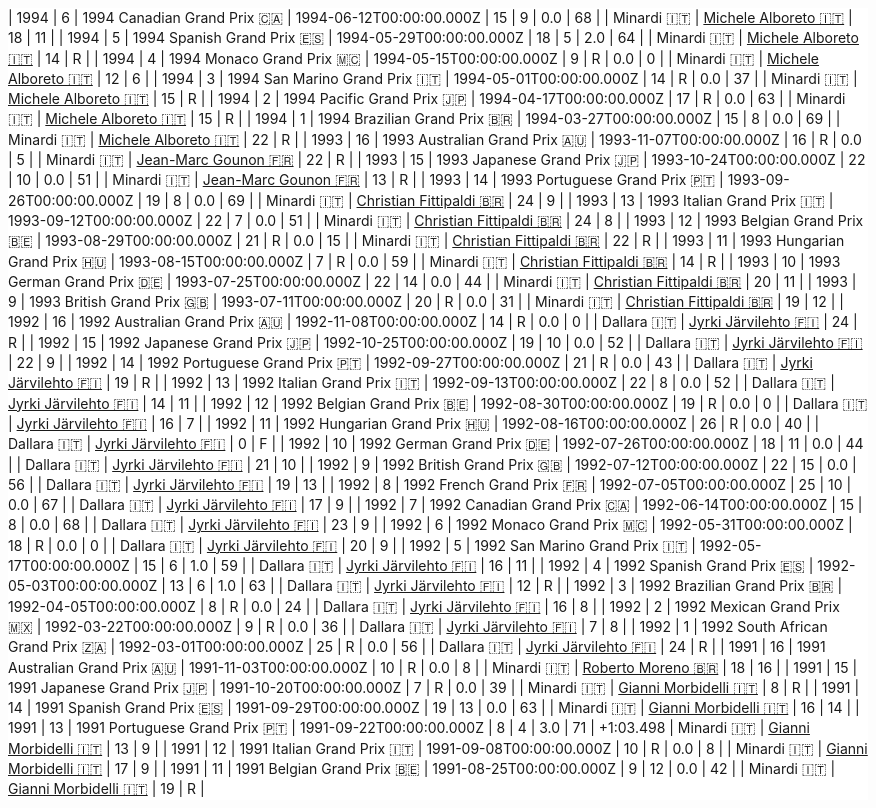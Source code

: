 | 1994 | 6 | 1994 Canadian Grand Prix 🇨🇦 | 1994-06-12T00:00:00.000Z | 15 | 9 | 0.0 | 68 |   | Minardi 🇮🇹 | [Michele Alboreto 🇮🇹](/f1/drivers/alboreto) | 18 | 11 |
| 1994 | 5 | 1994 Spanish Grand Prix 🇪🇸 | 1994-05-29T00:00:00.000Z | 18 | 5 | 2.0 | 64 |   | Minardi 🇮🇹 | [Michele Alboreto 🇮🇹](/f1/drivers/alboreto) | 14 | R |
| 1994 | 4 | 1994 Monaco Grand Prix 🇲🇨 | 1994-05-15T00:00:00.000Z | 9 | R | 0.0 | 0 |   | Minardi 🇮🇹 | [Michele Alboreto 🇮🇹](/f1/drivers/alboreto) | 12 | 6 |
| 1994 | 3 | 1994 San Marino Grand Prix 🇮🇹 | 1994-05-01T00:00:00.000Z | 14 | R | 0.0 | 37 |   | Minardi 🇮🇹 | [Michele Alboreto 🇮🇹](/f1/drivers/alboreto) | 15 | R |
| 1994 | 2 | 1994 Pacific Grand Prix 🇯🇵 | 1994-04-17T00:00:00.000Z | 17 | R | 0.0 | 63 |   | Minardi 🇮🇹 | [Michele Alboreto 🇮🇹](/f1/drivers/alboreto) | 15 | R |
| 1994 | 1 | 1994 Brazilian Grand Prix 🇧🇷 | 1994-03-27T00:00:00.000Z | 15 | 8 | 0.0 | 69 |   | Minardi 🇮🇹 | [Michele Alboreto 🇮🇹](/f1/drivers/alboreto) | 22 | R |
| 1993 | 16 | 1993 Australian Grand Prix 🇦🇺 | 1993-11-07T00:00:00.000Z | 16 | R | 0.0 | 5 |   | Minardi 🇮🇹 | [Jean-Marc Gounon 🇫🇷](/f1/drivers/gounon) | 22 | R |
| 1993 | 15 | 1993 Japanese Grand Prix 🇯🇵 | 1993-10-24T00:00:00.000Z | 22 | 10 | 0.0 | 51 |   | Minardi 🇮🇹 | [Jean-Marc Gounon 🇫🇷](/f1/drivers/gounon) | 13 | R |
| 1993 | 14 | 1993 Portuguese Grand Prix 🇵🇹 | 1993-09-26T00:00:00.000Z | 19 | 8 | 0.0 | 69 |   | Minardi 🇮🇹 | [Christian Fittipaldi 🇧🇷](/f1/drivers/fittipaldi) | 24 | 9 |
| 1993 | 13 | 1993 Italian Grand Prix 🇮🇹 | 1993-09-12T00:00:00.000Z | 22 | 7 | 0.0 | 51 |   | Minardi 🇮🇹 | [Christian Fittipaldi 🇧🇷](/f1/drivers/fittipaldi) | 24 | 8 |
| 1993 | 12 | 1993 Belgian Grand Prix 🇧🇪 | 1993-08-29T00:00:00.000Z | 21 | R | 0.0 | 15 |   | Minardi 🇮🇹 | [Christian Fittipaldi 🇧🇷](/f1/drivers/fittipaldi) | 22 | R |
| 1993 | 11 | 1993 Hungarian Grand Prix 🇭🇺 | 1993-08-15T00:00:00.000Z | 7 | R | 0.0 | 59 |   | Minardi 🇮🇹 | [Christian Fittipaldi 🇧🇷](/f1/drivers/fittipaldi) | 14 | R |
| 1993 | 10 | 1993 German Grand Prix 🇩🇪 | 1993-07-25T00:00:00.000Z | 22 | 14 | 0.0 | 44 |   | Minardi 🇮🇹 | [Christian Fittipaldi 🇧🇷](/f1/drivers/fittipaldi) | 20 | 11 |
| 1993 | 9 | 1993 British Grand Prix 🇬🇧 | 1993-07-11T00:00:00.000Z | 20 | R | 0.0 | 31 |   | Minardi 🇮🇹 | [Christian Fittipaldi 🇧🇷](/f1/drivers/fittipaldi) | 19 | 12 |
| 1992 | 16 | 1992 Australian Grand Prix 🇦🇺 | 1992-11-08T00:00:00.000Z | 14 | R | 0.0 | 0 |   | Dallara 🇮🇹 | [Jyrki Järvilehto 🇫🇮](/f1/drivers/lehto) | 24 | R |
| 1992 | 15 | 1992 Japanese Grand Prix 🇯🇵 | 1992-10-25T00:00:00.000Z | 19 | 10 | 0.0 | 52 |   | Dallara 🇮🇹 | [Jyrki Järvilehto 🇫🇮](/f1/drivers/lehto) | 22 | 9 |
| 1992 | 14 | 1992 Portuguese Grand Prix 🇵🇹 | 1992-09-27T00:00:00.000Z | 21 | R | 0.0 | 43 |   | Dallara 🇮🇹 | [Jyrki Järvilehto 🇫🇮](/f1/drivers/lehto) | 19 | R |
| 1992 | 13 | 1992 Italian Grand Prix 🇮🇹 | 1992-09-13T00:00:00.000Z | 22 | 8 | 0.0 | 52 |   | Dallara 🇮🇹 | [Jyrki Järvilehto 🇫🇮](/f1/drivers/lehto) | 14 | 11 |
| 1992 | 12 | 1992 Belgian Grand Prix 🇧🇪 | 1992-08-30T00:00:00.000Z | 19 | R | 0.0 | 0 |   | Dallara 🇮🇹 | [Jyrki Järvilehto 🇫🇮](/f1/drivers/lehto) | 16 | 7 |
| 1992 | 11 | 1992 Hungarian Grand Prix 🇭🇺 | 1992-08-16T00:00:00.000Z | 26 | R | 0.0 | 40 |   | Dallara 🇮🇹 | [Jyrki Järvilehto 🇫🇮](/f1/drivers/lehto) | 0 | F |
| 1992 | 10 | 1992 German Grand Prix 🇩🇪 | 1992-07-26T00:00:00.000Z | 18 | 11 | 0.0 | 44 |   | Dallara 🇮🇹 | [Jyrki Järvilehto 🇫🇮](/f1/drivers/lehto) | 21 | 10 |
| 1992 | 9 | 1992 British Grand Prix 🇬🇧 | 1992-07-12T00:00:00.000Z | 22 | 15 | 0.0 | 56 |   | Dallara 🇮🇹 | [Jyrki Järvilehto 🇫🇮](/f1/drivers/lehto) | 19 | 13 |
| 1992 | 8 | 1992 French Grand Prix 🇫🇷 | 1992-07-05T00:00:00.000Z | 25 | 10 | 0.0 | 67 |   | Dallara 🇮🇹 | [Jyrki Järvilehto 🇫🇮](/f1/drivers/lehto) | 17 | 9 |
| 1992 | 7 | 1992 Canadian Grand Prix 🇨🇦 | 1992-06-14T00:00:00.000Z | 15 | 8 | 0.0 | 68 |   | Dallara 🇮🇹 | [Jyrki Järvilehto 🇫🇮](/f1/drivers/lehto) | 23 | 9 |
| 1992 | 6 | 1992 Monaco Grand Prix 🇲🇨 | 1992-05-31T00:00:00.000Z | 18 | R | 0.0 | 0 |   | Dallara 🇮🇹 | [Jyrki Järvilehto 🇫🇮](/f1/drivers/lehto) | 20 | 9 |
| 1992 | 5 | 1992 San Marino Grand Prix 🇮🇹 | 1992-05-17T00:00:00.000Z | 15 | 6 | 1.0 | 59 |   | Dallara 🇮🇹 | [Jyrki Järvilehto 🇫🇮](/f1/drivers/lehto) | 16 | 11 |
| 1992 | 4 | 1992 Spanish Grand Prix 🇪🇸 | 1992-05-03T00:00:00.000Z | 13 | 6 | 1.0 | 63 |   | Dallara 🇮🇹 | [Jyrki Järvilehto 🇫🇮](/f1/drivers/lehto) | 12 | R |
| 1992 | 3 | 1992 Brazilian Grand Prix 🇧🇷 | 1992-04-05T00:00:00.000Z | 8 | R | 0.0 | 24 |   | Dallara 🇮🇹 | [Jyrki Järvilehto 🇫🇮](/f1/drivers/lehto) | 16 | 8 |
| 1992 | 2 | 1992 Mexican Grand Prix 🇲🇽 | 1992-03-22T00:00:00.000Z | 9 | R | 0.0 | 36 |   | Dallara 🇮🇹 | [Jyrki Järvilehto 🇫🇮](/f1/drivers/lehto) | 7 | 8 |
| 1992 | 1 | 1992 South African Grand Prix 🇿🇦 | 1992-03-01T00:00:00.000Z | 25 | R | 0.0 | 56 |   | Dallara 🇮🇹 | [Jyrki Järvilehto 🇫🇮](/f1/drivers/lehto) | 24 | R |
| 1991 | 16 | 1991 Australian Grand Prix 🇦🇺 | 1991-11-03T00:00:00.000Z | 10 | R | 0.0 | 8 |   | Minardi 🇮🇹 | [Roberto Moreno 🇧🇷](/f1/drivers/moreno) | 18 | 16 |
| 1991 | 15 | 1991 Japanese Grand Prix 🇯🇵 | 1991-10-20T00:00:00.000Z | 7 | R | 0.0 | 39 |   | Minardi 🇮🇹 | [Gianni Morbidelli 🇮🇹](/f1/drivers/morbidelli) | 8 | R |
| 1991 | 14 | 1991 Spanish Grand Prix 🇪🇸 | 1991-09-29T00:00:00.000Z | 19 | 13 | 0.0 | 63 |   | Minardi 🇮🇹 | [Gianni Morbidelli 🇮🇹](/f1/drivers/morbidelli) | 16 | 14 |
| 1991 | 13 | 1991 Portuguese Grand Prix 🇵🇹 | 1991-09-22T00:00:00.000Z | 8 | 4 | 3.0 | 71 | +1:03.498 | Minardi 🇮🇹 | [Gianni Morbidelli 🇮🇹](/f1/drivers/morbidelli) | 13 | 9 |
| 1991 | 12 | 1991 Italian Grand Prix 🇮🇹 | 1991-09-08T00:00:00.000Z | 10 | R | 0.0 | 8 |   | Minardi 🇮🇹 | [Gianni Morbidelli 🇮🇹](/f1/drivers/morbidelli) | 17 | 9 |
| 1991 | 11 | 1991 Belgian Grand Prix 🇧🇪 | 1991-08-25T00:00:00.000Z | 9 | 12 | 0.0 | 42 |   | Minardi 🇮🇹 | [Gianni Morbidelli 🇮🇹](/f1/drivers/morbidelli) | 19 | R |